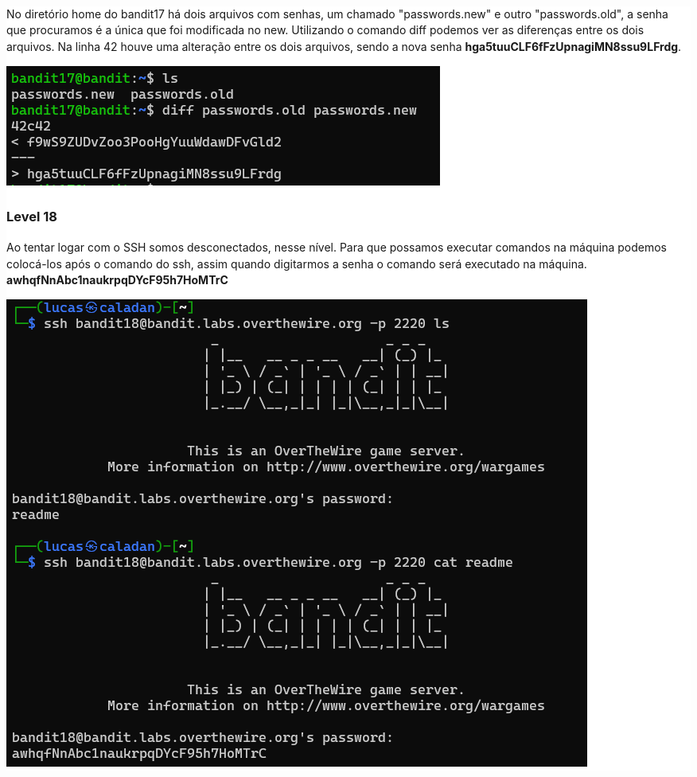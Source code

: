 No diretório home do bandit17 há dois arquivos com senhas, um chamado "passwords.new" e outro "passwords.old", a senha que procuramos é a única que foi modificada no new. Utilizando o comando diff podemos ver as diferenças entre os dois arquivos. Na linha 42 houve uma alteração entre os dois arquivos, sendo a nova senha **hga5tuuCLF6fFzUpnagiMN8ssu9LFrdg**.

![17](pics/17.png)

### Level 18

Ao tentar logar com o SSH somos desconectados, nesse nível. Para que possamos executar comandos na máquina podemos colocá-los após o comando do ssh, assim quando digitarmos a senha o comando será executado na máquina. **awhqfNnAbc1naukrpqDYcF95h7HoMTrC**

![18](pics/18.png)
